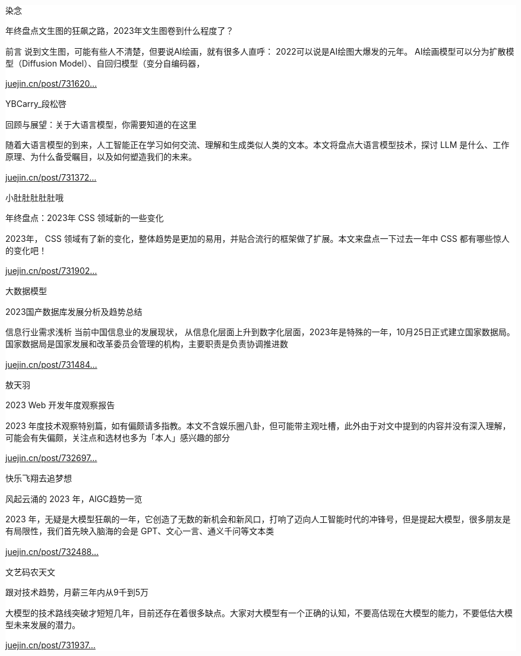 染念

年终盘点文生图的狂飙之路，2023年文生图卷到什么程度了？

前言 说到文生图，可能有些人不清楚，但要说AI绘画，就有很多人直呼： 2022可以说是AI绘图大爆发的元年。 AI绘画模型可以分为扩散模型（Diffusion Model）、自回归模型（变分自编码器，

[juejin.cn/post/731620…](https://juejin.cn/post/7316202809383583753 "https://juejin.cn/post/7316202809383583753")

YBCarry\_段松啓

回顾与展望：关于大语言模型，你需要知道的在这里

随着大语言模型的到来，人工智能正在学习如何交流、理解和生成类似人类的文本。本文将盘点大语言模型技术，探讨 LLM 是什么、工作原理、为什么备受瞩目，以及如何塑造我们的未来。

[juejin.cn/post/731372…](https://juejin.cn/post/7313728275787579432 "https://juejin.cn/post/7313728275787579432")

小肚肚肚肚肚哦

年终盘点：2023年 CSS 领域新的一些变化

2023年， CSS 领域有了新的变化，整体趋势是更加的易用，并贴合流行的框架做了扩展。本文来盘点一下过去一年中 CSS 都有哪些惊人的变化吧！

[juejin.cn/post/731902…](https://juejin.cn/post/7319027307578392591 "https://juejin.cn/post/7319027307578392591")

大数据模型

2023国产数据库发展分析及趋势总结

信息行业需求浅析 当前中国信息业的发展现状， 从信息化层面上升到数字化层面，2023年是特殊的一年，10月25日正式建立国家数据局。国家数据局是国家发展和改革委员会管理的机构，主要职责是负责协调推进数

[juejin.cn/post/731484…](https://juejin.cn/post/7314847877942919177 "https://juejin.cn/post/7314847877942919177")

敖天羽

2023 Web 开发年度观察报告

2023 年度技术观察特别篇，如有偏颇请多指教。本文不含娱乐圈八卦，但可能带主观吐槽，此外由于对文中提到的内容并没有深入理解，可能会有失偏颇，关注点和选材也多为「本人」感兴趣的部分

[juejin.cn/post/732697…](https://juejin.cn/post/7326977925613535282 "https://juejin.cn/post/7326977925613535282")

快乐飞翔去追梦想

风起云涌的 2023 年，AIGC趋势一览

2023 年，无疑是大模型狂飙的一年，它创造了无数的新机会和新风口，打响了迈向人工智能时代的冲锋号，但是提起大模型，很多朋友是有局限性，我们首先映入脑海的会是 GPT、文心一言、通义千问等文本类

[juejin.cn/post/732488…](https://juejin.cn/post/7324886896216080438 "https://juejin.cn/post/7324886896216080438")

文艺码农天文

跟对技术趋势，月薪三年内从9千到5万

大模型的技术路线突破才短短几年，目前还存在着很多缺点。大家对大模型有一个正确的认知，不要高估现在大模型的能力，不要低估大模型未来发展的潜力。

[juejin.cn/post/731937…](https://juejin.cn/post/7319378629430509606 "https://juejin.cn/post/7319378629430509606")
